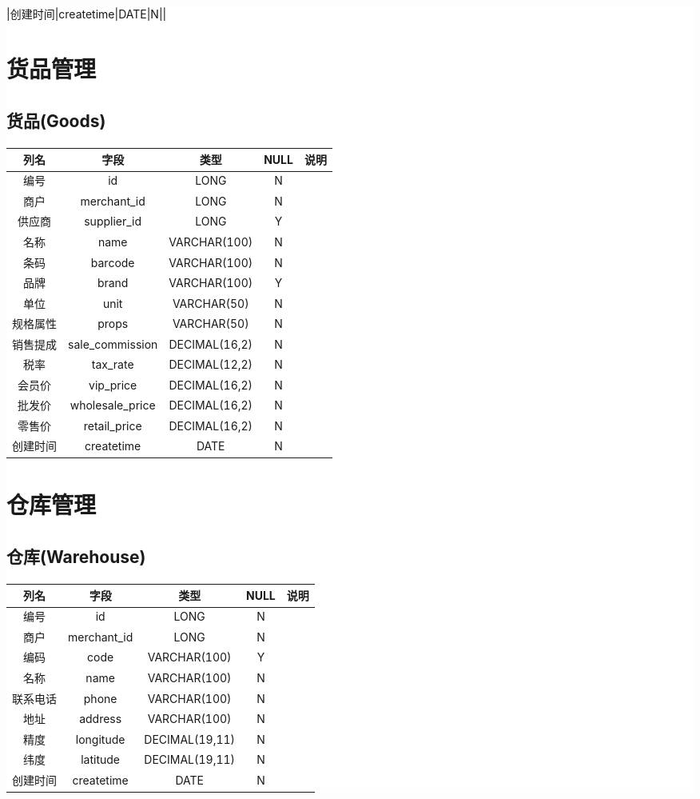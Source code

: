 |创建时间|createtime|DATE|N||

# 货品管理

## 货品(Goods)

| 列名 | 字段 | 类型 | NULL | 说明 |
|:--------:|:--------:|:--------:|:--------:|:--------:|
|编号|id|LONG|N||
|商户|merchant_id|LONG|N||
|供应商|supplier_id|LONG|Y||
|名称|name|VARCHAR(100)|N||
|条码|barcode|VARCHAR(100)|N||
|品牌|brand|VARCHAR(100)|Y||
|单位|unit|VARCHAR(50)|N||
|规格属性|props|VARCHAR(50)|N||
|销售提成|sale_commission|DECIMAL(16,2)|N||   
|税率|tax_rate|DECIMAL(12,2)|N||
|会员价|vip_price|DECIMAL(16,2)|N||  
|批发价|wholesale_price|DECIMAL(16,2)|N||  
|零售价|retail_price|DECIMAL(16,2)|N||
|创建时间|createtime|DATE|N||

# 仓库管理

## 仓库(Warehouse)

| 列名 | 字段 | 类型 | NULL | 说明 |
|:--------:|:--------:|:--------:|:--------:|:--------:|
|编号|id|LONG|N||
|商户|merchant_id|LONG|N||
|编码|code|VARCHAR(100)|Y|||
|名称|name|VARCHAR(100)|N||
|联系电话|phone|VARCHAR(100)|N||
|地址|address|VARCHAR(100)|N|||
|精度|longitude|DECIMAL(19,11)|N||
|纬度|latitude|DECIMAL(19,11)|N||
|创建时间|createtime|DATE|N||
